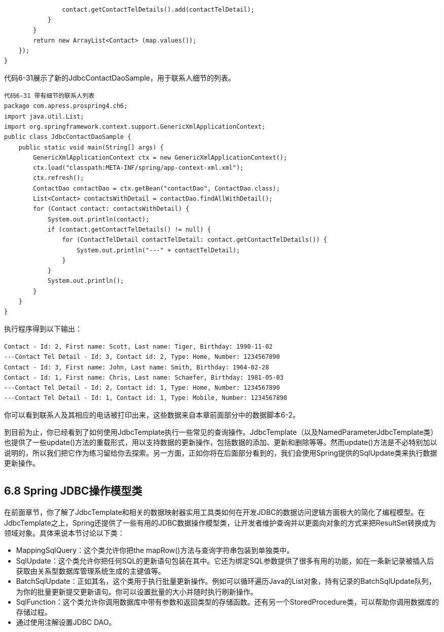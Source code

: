 	                contact.getContactTelDetails().add(contactTelDetail);
	            }
	        }
	        return new ArrayList<Contact> (map.values());
	    });
	}
代码6-31展示了新的JdbcContactDaoSample，用于联系人细节的列表。

	代码6-31 带有细节的联系人列表
	package com.apress.prospring4.ch6;
	import java.util.List;
	import org.springframework.context.support.GenericXmlApplicationContext;
	public class JdbcContactDaoSample {
	    public static void main(String[] args) {
	        GenericXmlApplicationContext ctx = new GenericXmlApplicationContext();
	        ctx.load("classpath:META-INF/spring/app-context-xml.xml");
	        ctx.refresh();
	        ContactDao contactDao = ctx.getBean("contactDao", ContactDao.class);
	        List<Contact> contactsWithDetail = contactDao.findAllWithDetail();
	        for (Contact contact: contactsWithDetail) {
	            System.out.println(contact);
	            if (contact.getContactTelDetails() != null) {
	                for (ContactTelDetail contactTelDetail: contact.getContactTelDetails()) {
	                    System.out.println("---" + contactTelDetail);
	                }
	            }
	            System.out.println();
	        }
	    }
	}
执行程序得到以下输出：

	Contact - Id: 2, First name: Scott, Last name: Tiger, Birthday: 1990-11-02
	---Contact Tel Detail - Id: 3, Contact id: 2, Type: Home, Number: 1234567890
	Contact - Id: 3, First name: John, Last name: Smith, Birthday: 1964-02-28
	Contact - Id: 1, First name: Chris, Last name: Schaefer, Birthday: 1981-05-03
	---Contact Tel Detail - Id: 2, Contact id: 1, Type: Home, Number: 1234567890
	---Contact Tel Detail - Id: 1, Contact id: 1, Type: Mobile, Number: 1234567890
你可以看到联系人及其相应的电话被打印出来，这些数据来自本章前面部分中的数据脚本6-2。

到目前为止，你已经看到了如何使用JdbcTemplate执行一些常见的查询操作。JdbcTemplate（以及NamedParameterJdbcTemplate类）也提供了一些update()方法的重载形式，用以支持数据的更新操作，包括数据的添加、更新和删除等等。然而update()方法是不必特别加以说明的，所以我们把它作为练习留给你去探索。另一方面，正如你将在后面部分看到的，我们会使用Spring提供的SqlUpdate类来执行数据更新操作。

6.8 Spring JDBC操作模型类
-
在前面章节，你了解了JdbcTemplate和相关的数据映射器实用工具类如何在开发JDBC的数据访问逻辑方面极大的简化了编程模型。在JdbcTemplate之上，Spring还提供了一些有用的JDBC数据操作模型类，让开发者维护查询并以更面向对象的方式来把ResultSet转换成为领域对象。具体来说本节讨论以下类：

- MappingSqlQuery<T>：这个类允许你把the mapRow()方法与查询字符串包装到单独类中。
- SqlUpdate：这个类允许你把任何SQL的更新语句包装在其中。它还为绑定SQL参数提供了很多有用的功能，如在一条新记录被插入后获取由关系型数据库管理系统生成的主键值等。
- BatchSqlUpdate：正如其名，这个类用于执行批量更新操作。例如可以循环遍历Java的List对象，持有记录的BatchSqlUpdate队列，为你的批量更新提交更新语句。你可以设置批量的大小并随时执行刷新操作。
- SqlFunction<T>：这个类允许你调用数据库中带有参数和返回类型的存储函数。还有另一个StoredProcedure类，可以帮助你调用数据库的存储过程。
- 通过使用注解设置JDBC DAO。
